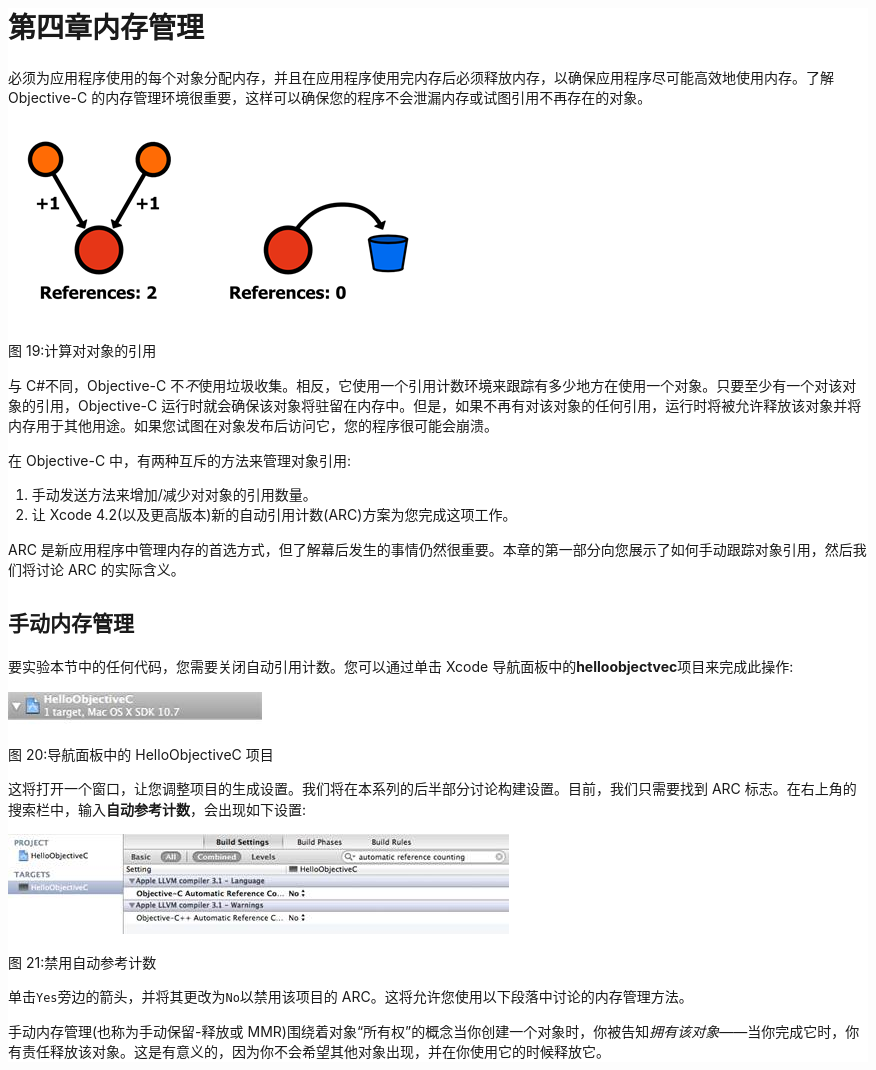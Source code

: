 # 第四章内存管理

必须为应用程序使用的每个对象分配内存，并且在应用程序使用完内存后必须释放内存，以确保应用程序尽可能高效地使用内存。了解 Objective-C 的内存管理环境很重要，这样可以确保您的程序不会泄漏内存或试图引用不再存在的对象。

![](img/image019.png)

图 19:计算对对象的引用

与 C#不同，Objective-C 不*不*使用垃圾收集。相反，它使用一个引用计数环境来跟踪有多少地方在使用一个对象。只要至少有一个对该对象的引用，Objective-C 运行时就会确保该对象将驻留在内存中。但是，如果不再有对该对象的任何引用，运行时将被允许释放该对象并将内存用于其他用途。如果您试图在对象发布后访问它，您的程序很可能会崩溃。

在 Objective-C 中，有两种互斥的方法来管理对象引用:

1.  手动发送方法来增加/减少对对象的引用数量。
2.  让 Xcode 4.2(以及更高版本)新的自动引用计数(ARC)方案为您完成这项工作。

ARC 是新应用程序中管理内存的首选方式，但了解幕后发生的事情仍然很重要。本章的第一部分向您展示了如何手动跟踪对象引用，然后我们将讨论 ARC 的实际含义。

## 手动内存管理

要实验本节中的任何代码，您需要关闭自动引用计数。您可以通过单击 Xcode 导航面板中的**helloobjectvec**项目来完成此操作:

![](img/image020.jpg)

图 20:导航面板中的 HelloObjectiveC 项目

这将打开一个窗口，让您调整项目的生成设置。我们将在本系列的后半部分讨论构建设置。目前，我们只需要找到 ARC 标志。在右上角的搜索栏中，输入**自动参考计数**，会出现如下设置:

![](img/image021.jpg)

图 21:禁用自动参考计数

单击`Yes`旁边的箭头，并将其更改为`No`以禁用该项目的 ARC。这将允许您使用以下段落中讨论的内存管理方法。

手动内存管理(也称为手动保留-释放或 MMR)围绕着对象“所有权”的概念当你创建一个对象时，你被告知*拥有该对象*——当你完成它时，你有责任释放该对象。这是有意义的，因为你不会希望其他对象出现，并在你使用它的时候释放它。
